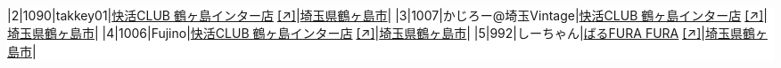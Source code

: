 |2|1090|<span class="rank-name-pd">takkey01</span>|<a href="/darts/rank/shops/10719.html">快活CLUB 鶴ヶ島インター店</a> <a href="https://vs.phoenixdarts.com/jp/shop/shopDetailInfo/s_10719?s_seq=10719">[↗]</a>|<a href="/darts/rank/埼玉県/鶴ヶ島市">埼玉県鶴ヶ島市</a>|
|3|1007|<span class="rank-name-pd">かじろー@埼玉Vintage</span>|<a href="/darts/rank/shops/10719.html">快活CLUB 鶴ヶ島インター店</a> <a href="https://vs.phoenixdarts.com/jp/shop/shopDetailInfo/s_10719?s_seq=10719">[↗]</a>|<a href="/darts/rank/埼玉県/鶴ヶ島市">埼玉県鶴ヶ島市</a>|
|4|1006|<span class="rank-name-dl">Fujino</span>|<a href="/darts/rank/shops/800ac31d3c06802efec1ae84bb28bd87.html">快活CLUB 鶴ヶ島インター店</a> <a href="https://search.dartslive.com/jp/shop/800ac31d3c06802efec1ae84bb28bd87">[↗]</a>|<a href="/darts/rank/埼玉県/鶴ヶ島市">埼玉県鶴ヶ島市</a>|
|5|992|<span class="rank-name-pd">しーちゃん</span>|<a href="/darts/rank/shops/67088.html">ばるFURA FURA</a> <a href="https://vs.phoenixdarts.com/jp/shop/shopDetailInfo/s_67088?s_seq=67088">[↗]</a>|<a href="/darts/rank/埼玉県/鶴ヶ島市">埼玉県鶴ヶ島市</a>|
